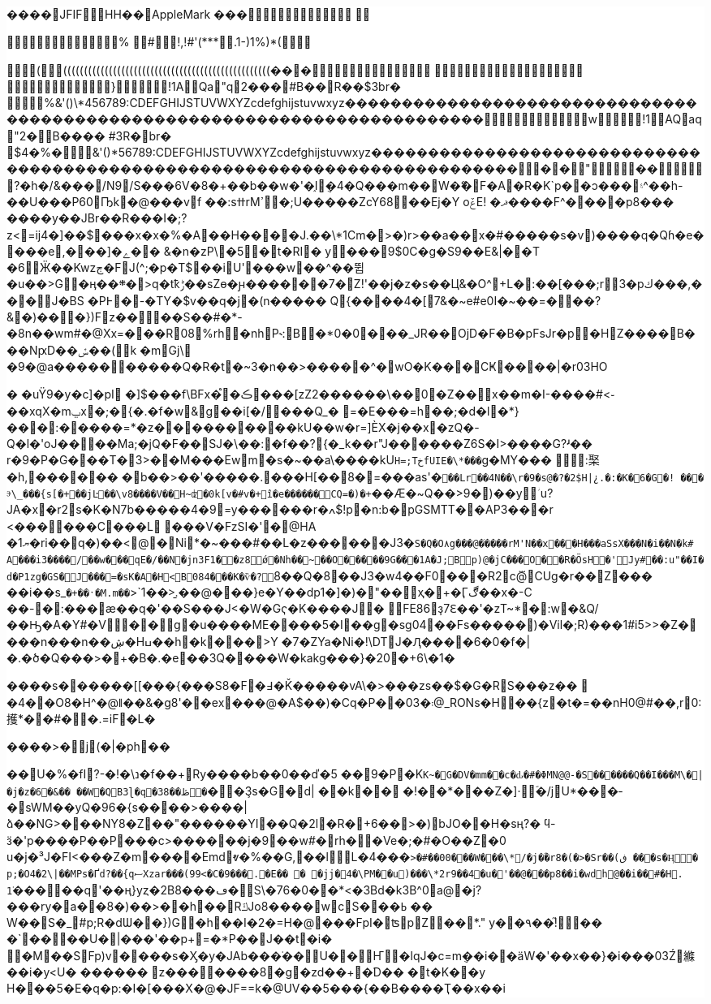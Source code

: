 ���� JFIF  H H  �� AppleMark
�� � 

 
% #!,!#'(\*\*\*.1-)1%)\*(
 
(((((((((((((((((((((((((((((((((((((((((((((((((((���           
        
   } !1AQa"q2���#B��R��$3br� 
%&'()\*456789:CDEFGHIJSTUVWXYZcdefghijstuvwxyz�������������������������������������������������������������������������  w !1AQaq"2�B���� #3R�br�
$4�%�&'()\*56789:CDEFGHIJSTUVWXYZcdefghijstuvwxyz�������������������������������������������������������������������������� ��" ��   ? �h�/&���/N9/S���6V�8�+��b��w�'�֑I݈�4�Q���m��W�ޭ�F�A�R�K`p��ͻ��� ۽^��h-��U���P60Ҧk�@���vf ��:sߚrMߴ�;U�����ZcY68��Ej�Y  oݞE!
�ޛ����F^����p8���\
����y��JBr��R���I�;?z<=ij4�]��$���x�x�%�A��H����J.��\*1Cm�>�)r>��a��x�#�����s�v)����q�Qɦ�e����e,���]�ے��
&�n�zP\�5�t�RI� y���9$0C�g�S9��E&|��T
�6Ӝ��Kwzڄ�FJ(^;�p�T$ ��iU'���w��^��뜁�u��>G�ӊ��܍�>q�tҟݱ��sZɵ�ԩ������7�Z!'��j�z�s��Ц&�O^+L�:��[���;r3�pك���,���J�BS �P߅�-�TY�$v��q�j�(n�����
Q{����4 �[7&�~e#e0I�~��=���?&�)���})Fz����S��#�\*-�8n��wm#�@Xx=���R08%rh�nhP˞:B�\*0�0���\_J R��OjD�F�B�pFsJr�p�HZ�� ��B���NԗD��ݽ��(k �mGj\㎔�9�@a����������Q�R�t�~3�n��>�����^�wO�K���CҜ����|�r03HO

 �
�uŸ9�y�c]�pI �]$���f\BFx�֩�ڪ���[zZ2������\��0�Z��x��m�I-����#<֊��xqX�mݐx�;�{�.�f�w&g��i[�/���Q\_�
=�E���=h��;�d�l�\*}���:�����=\*�z�������­���kU��w�r=]ЀX�j��x �zQ�-Q�l�'oJ����Ma;�jQ�F��SJ�\��:�f��?{�\_k��r"J������Z6S�I>����G?ʴ�� r�9�P�G���T�3>��М���Ewm؜�s�~��a\����kU`H=;TخfUIE�\*���`g�MY���
:棸�h,������
�b��>��ʹ�����.͹ ���H[��8�=���as'�`��Lr��4N��\r�9�s@�?�2$H|¿.�:�K�6�G�!
���ⰵ\_���{s[�+��jĿ��\v8����V��H~ʣ�0k[v�#v�+î�e������CQ=�)�+`��Ӕ�~Q��>9�)��yؗ u?JA�x�r2s�K�N7b�����4�9=y������r�ߍ$!p�n:b�pGSMTT��AP3���r <���♝���C���L ���V�FzSI�'�@HA �ޔ1�ri��q�)��<@�Ni\*�~���#��L�z������J3�`S�Q�O۸g�� �@�ׄ����rM'N��x���H���aSsX� ��N�i��N�k#A ���i3����/��w���qE�/��N�jn3F1��z8 ǿ�Nh��~� �O���힦��9G���1A�J;Bp)@�jC���O� �R�ӦsH �'J y#��:u"��I�d�P1zg�GS�J���=�sK�A�H<B084���K�ѷ�?`8��Q�8��J3�w4 ��F0���R2c@܏CUg�r��Z���
��i��s\_`�+��ˑ�M.m��`>`1��>̱.��@���}e�Y��dp1�]�)�"��ҳ�+�Ӷڰ��x�-C
��-�:���ӕ��q�'��S���J<�W�Gҁ�K����J� FE86ҙ7Ԑ��'�zT~\*�:w�&Q/��Ԣ�A�Y#�V��ց�u����ME����5�I��g�sɡ04��Fs�����)�Vil�;R)���1#i5>>�Z����n���n��ڜ�Hߎ��h�k���>Y �7�ZYa�Ni�!\DTJ�Ԯ����6�0�f�|�.�ծ�Q���>�׽+�B�.�e��3Q����W�kakg���}�20�+6\�1�
 
 ����s����� �[[���{��� S8�F�߃�Ǩ�����vA\�>���zs��$�G�RS���z��

�4��O8�H^ �@ǁ��&�g8'��ex���@�A$��)�Cq�P��0܃�3@\_RONs�H��{z�t�=��nH0@#��,r0:擭\*��#��.=iF�L�
 
 ����>�j(�|�ph��
 
 ��U�%�fI?-�!�\נ�f��+Ry����b��0��ď�5 ��9�P�K`K~�G�DV�mm��c�ԃ�#�ΦMN@@-�S������Q��I���M\�|�j�z�6�&��
��W�QB3ɭ�q�3ڟ��8� `��Ҙs�G�d|
��k��
�!��\*���Z�]·ؐ�/jU\*���­�sWM��y Q�96�{s� ���>��� �|ձ��NG>���NY8�Z��"�� ����YI��Q�2l�R�+6��>�)bJO��H�sң?� ϥ-ӟ�'p����P��P���c>������j�9�� w#�rh��Ve�;�#�O��Z�0 u�j�³J�FI<���Z�m����Emdⱴ�%��G,��l׭L�4���`>�#�� 00���Ԝ���\*/�j�ؐ�r8�(�>�Sr��(ڧ ���s�Ӊ 񊈜�p;�O4�2\|��MPs�Ґd ?��{qސXzar���(99<�C�9���.�E��
� �jj�4�\PM� �u)���\*2r9��4�u�'��@���p8��i�wdh@��i��#�H.1֔`�����q'��ң }yȥ�2B8���ڡ�S\�76�0��\*<�3Bd�k3B^0a@�j?���ry�a��8�)��>��h��RݿJo8� � ��wcS���ߕ
��
W ��S�\_#p;R�dѠ��})G�hُ��I�2�=H�@���FpI�ʦpZ��\*." y��٩��֞!��
�`����U�\|���'��p+=� \*P��J��t�i� �M��SFp)v����s�Ӽ�y�JAb���֔��U��Ҥ�lqJ�c=m݈��i��ӓW�'��x��}�i���03Ź縧��i�y<U�  ������ z�������8�g�zd��+�֔D��
�׉t�K��y
H���5�E�q�p:�I�[���X�@�JF ==k�@U V��5���{��B����Ҭ��x��i